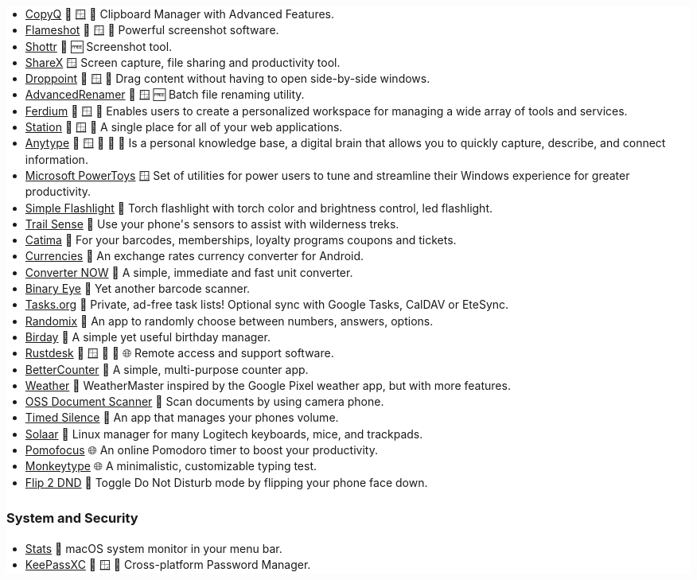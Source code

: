 - [CopyQ](https://hluk.github.io/CopyQ "https://hluk.github.io/CopyQ") 🍎 🪟 🐧 Clipboard Manager with Advanced Features.
- [Flameshot](https://flameshot.org "https://flameshot.org") 🍎 🪟 🐧 Powerful screenshot software.
- [Shottr](https://shottr.cc "https://shottr.cc") 🍎 🆓 Screenshot tool.
- [ShareX](https://getsharex.com "https://getsharex.com") 🪟 Screen capture, file sharing and productivity tool.
- [Droppoint](https://droppoint.netlify.app "https://droppoint.netlify.app") 🍎 🪟 🐧 Drag content without having to open side-by-side windows.
- [AdvancedRenamer](https://www.advancedrenamer.com "https://www.advancedrenamer.com") 🍎 🪟 🆓 Batch file renaming utility.
- [Ferdium](https://ferdium.org "https://ferdium.org") 🍎 🪟 🐧 Enables users to create a personalized workspace for managing a wide array of tools and services.
- [Station](https://getstation.com "https://getstation.com") 🍎 🪟 🐧 A single place for all of your web applications.
- [Anytype](https://anytype.io "https://anytype.io") 🍎 🪟 🐧 🤖 📱 Is a personal knowledge base, a digital brain that allows you to quickly capture, describe, and connect information.
- [Microsoft PowerToys](https://github.com/microsoft/PowerToys "https://github.com/microsoft/PowerToys") 🪟 Set of utilities for power users to tune and streamline their Windows experience for greater productivity.
- [Simple Flashlight](https://f-droid.org/en/packages/com.simplemobiletools.flashlight "https://f-droid.org/en/packages/com.simplemobiletools.flashlight") 🤖 Torch flashlight with torch color and brightness control, led flashlight.
- [Trail Sense](https://f-droid.org/en/packages/com.kylecorry.trail_sense/ "https://f-droid.org/en/packages/com.kylecorry.trail_sense/") 🤖 Use your phone's sensors to assist with wilderness treks.
- [Catima](https://f-droid.org/packages/me.hackerchick.catima/ "https://f-droid.org/packages/me.hackerchick.catima/") 🤖 For your barcodes, memberships, loyalty programs coupons and tickets.
- [Currencies](https://f-droid.org/en/packages/de.salomax.currencies/ "https://f-droid.org/en/packages/de.salomax.currencies/") 🤖 An exchange rates currency converter for Android.
- [Converter NOW](https://f-droid.org/packages/com.ferrarid.converterpro/ "https://f-droid.org/packages/com.ferrarid.converterpro/") 🤖 A simple, immediate and fast unit converter.
- [Binary Eye](https://f-droid.org/packages/de.markusfisch.android.binaryeye/ "https://f-droid.org/packages/de.markusfisch.android.binaryeye/") 🤖 Yet another barcode scanner.
- [Tasks.org](https://f-droid.org/it/packages/org.tasks/ "https://f-droid.org/it/packages/org.tasks/") 🤖 Private, ad-free task lists! Optional sync with Google Tasks, CalDAV or EteSync.
- [Randomix](https://f-droid.org/en/packages/com.minar.randomix/ "https://f-droid.org/en/packages/com.minar.randomix/") 🤖 An app to randomly choose between numbers, answers, options.
- [Birday](https://f-droid.org/packages/com.minar.birday/ "https://f-droid.org/packages/com.minar.birday/") 🤖 A simple yet useful birthday manager.
- [Rustdesk](https://rustdesk.com/ "https://rustdesk.com/") 🍎 🪟 🐧 🤖 🌐 Remote access and support software.
- [BetterCounter](https://f-droid.org/en/packages/org.kde.bettercounter/ "https://f-droid.org/en/packages/org.kde.bettercounter/") 🤖 A simple, multi-purpose counter app.
- [Weather](https://apt.izzysoft.de/fdroid/index/apk/me.tangobee.weathernaut "https://apt.izzysoft.de/fdroid/index/apk/me.tangobee.weathernaut") 🤖 WeatherMaster inspired by the Google Pixel weather app, but with more features.
- [OSS Document Scanner](https://apt.izzysoft.de/fdroid/index/apk/com.akylas.documentscanner "https://apt.izzysoft.de/fdroid/index/apk/com.akylas.documentscanner") 🤖 Scan documents by using camera phone.
- [Timed Silence](https://f-droid.org/en/packages/de.felixnuesse.timedsilence/ "https://f-droid.org/en/packages/de.felixnuesse.timedsilence/") 🤖 An app that manages your phones volume.
- [Solaar](https://pwr-solaar.github.io/Solaar/ "https://pwr-solaar.github.io/Solaar/") 🐧 Linux manager for many Logitech keyboards, mice, and trackpads.
- [Pomofocus](https://pomofocus.io "https://pomofocus.io") 🌐 An online Pomodoro timer to boost your productivity.
- [Monkeytype](https://monkeytype.com/ "https://monkeytype.com/") 🌐 A minimalistic, customizable typing test.
- [Flip 2 DND](https://f-droid.org/packages/dev.robin.flip_2_dnd/) 🤖 Toggle Do Not Disturb mode by flipping your phone face down.
### System and Security
- [Stats](https://github.com/exelban/stats "https://github.com/exelban/stats") 🍎 macOS system monitor in your menu bar.
- [KeePassXC](https://keepassxc.org "https://keepassxc.org") 🍎 🪟 🐧 Cross-platform Password Manager.